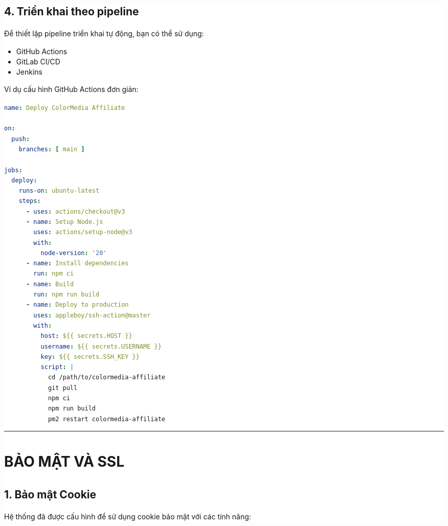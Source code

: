 ## 4. Triển khai theo pipeline

Để thiết lập pipeline triển khai tự động, bạn có thể sử dụng:

- GitHub Actions
- GitLab CI/CD
- Jenkins

Ví dụ cấu hình GitHub Actions đơn giản:

```yaml
name: Deploy ColorMedia Affiliate

on:
  push:
    branches: [ main ]

jobs:
  deploy:
    runs-on: ubuntu-latest
    steps:
      - uses: actions/checkout@v3
      - name: Setup Node.js
        uses: actions/setup-node@v3
        with:
          node-version: '20'
      - name: Install dependencies
        run: npm ci
      - name: Build
        run: npm run build
      - name: Deploy to production
        uses: appleboy/ssh-action@master
        with:
          host: ${{ secrets.HOST }}
          username: ${{ secrets.USERNAME }}
          key: ${{ secrets.SSH_KEY }}
          script: |
            cd /path/to/colormedia-affiliate
            git pull
            npm ci
            npm run build
            pm2 restart colormedia-affiliate
```

---

# BẢO MẬT VÀ SSL

## 1. Bảo mật Cookie

Hệ thống đã được cấu hình để sử dụng cookie bảo mật với các tính năng:
